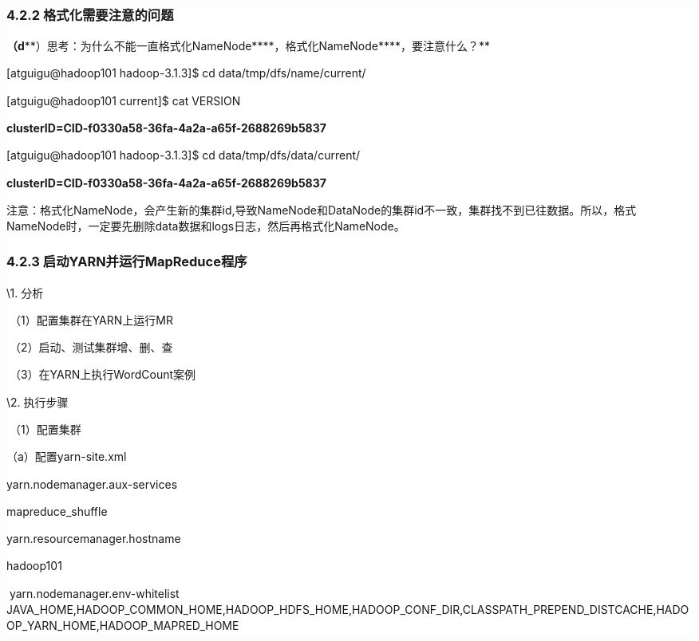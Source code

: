  

### 4.2.2 格式化需要注意的问题

**（d****）思考：为什么不能一直格式化NameNode****，格式化NameNode****，要注意什么？**

[atguigu@hadoop101 hadoop-3.1.3]$ cd data/tmp/dfs/name/current/

[atguigu@hadoop101 current]$ cat VERSION

**clusterID=CID-f0330a58-36fa-4a2a-a65f-2688269b5837**

 

[atguigu@hadoop101 hadoop-3.1.3]$ cd data/tmp/dfs/data/current/

**clusterID=CID-f0330a58-36fa-4a2a-a65f-2688269b5837**

 

注意：格式化NameNode，会产生新的集群id,导致NameNode和DataNode的集群id不一致，集群找不到已往数据。所以，格式NameNode时，一定要先删除data数据和logs日志，然后再格式化NameNode。

### 4.2.3 启动YARN并运行MapReduce程序

\1.  分析

​    （1）配置集群在YARN上运行MR

​    （2）启动、测试集群增、删、查

​    （3）在YARN上执行WordCount案例

\2.  执行步骤   

​    （1）配置集群

（a）配置yarn-site.xml



<property>

   <name>yarn.nodemanager.aux-services</name>

   <value>mapreduce_shuffle</value>

</property>

 



<property>

<name>yarn.resourcemanager.hostname</name>

<value>hadoop101</value>

</property>

 <property>

​    <name>yarn.nodemanager.env-whitelist</name>    <value>JAVA_HOME,HADOOP_COMMON_HOME,HADOOP_HDFS_HOME,HADOOP_CONF_DIR,CLASSPATH_PREPEND_DISTCACHE,HADOOP_YARN_HOME,HADOOP_MAPRED_HOME</value>

 </property>
